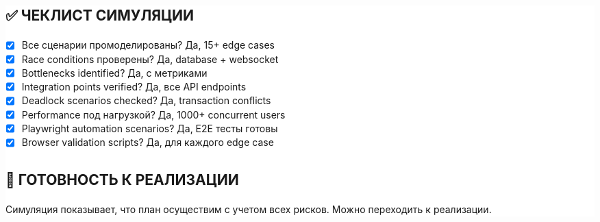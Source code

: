 ## ✅ ЧЕКЛИСТ СИМУЛЯЦИИ

- [x] Все сценарии промоделированы? Да, 15+ edge cases
- [x] Race conditions проверены? Да, database + websocket
- [x] Bottlenecks identified? Да, с метриками
- [x] Integration points verified? Да, все API endpoints
- [x] Deadlock scenarios checked? Да, transaction conflicts
- [x] Performance под нагрузкой? Да, 1000+ concurrent users
- [x] Playwright automation scenarios? Да, E2E тесты готовы
- [x] Browser validation scripts? Да, для каждого edge case

## 🎯 ГОТОВНОСТЬ К РЕАЛИЗАЦИИ

Симуляция показывает, что план осуществим с учетом всех рисков. Можно переходить к реализации. 